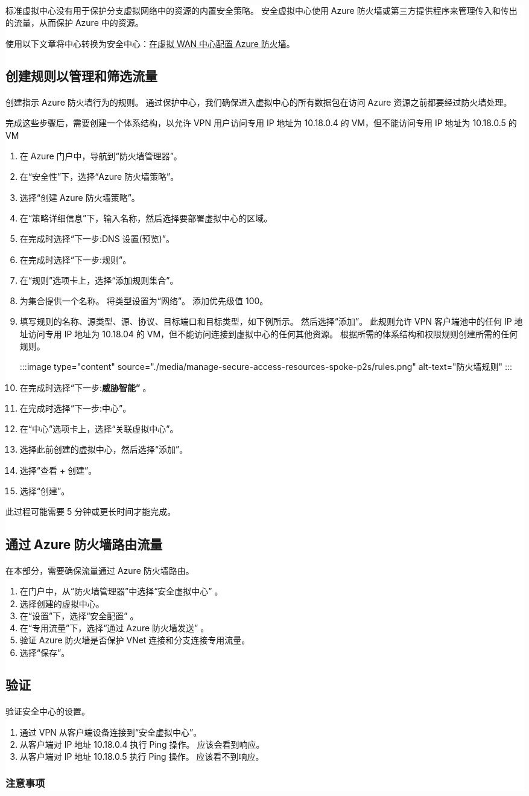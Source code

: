 标准虚拟中心没有用于保护分支虚拟网络中的资源的内置安全策略。 安全虚拟中心使用 Azure 防火墙或第三方提供程序来管理传入和传出的流量，从而保护 Azure 中的资源。

使用以下文章将中心转换为安全中心：[在虚拟 WAN 中心配置 Azure 防火墙](howto-firewall.md)。

## <a name="create-rules-to-manage-and-filter-traffic"></a><a name= "create-rules"></a> 创建规则以管理和筛选流量

创建指示 Azure 防火墙行为的规则。 通过保护中心，我们确保进入虚拟中心的所有数据包在访问 Azure 资源之前都要经过防火墙处理。

完成这些步骤后，需要创建一个体系结构，以允许 VPN 用户访问专用 IP 地址为 10.18.0.4 的 VM，但不能访问专用 IP 地址为 10.18.0.5 的 VM

1. 在 Azure 门户中，导航到“防火墙管理器”。
1. 在“安全性”下，选择“Azure 防火墙策略”。
1. 选择“创建 Azure 防火墙策略”。
1. 在“策略详细信息”下，输入名称，然后选择要部署虚拟中心的区域。
1. 在完成时选择“下一步:DNS 设置(预览)”。
1. 在完成时选择“下一步:规则”。
1. 在“规则”选项卡上，选择“添加规则集合”。
1. 为集合提供一个名称。 将类型设置为“网络”。 添加优先级值 100。
1. 填写规则的名称、源类型、源、协议、目标端口和目标类型，如下例所示。 然后选择“添加”。 此规则允许 VPN 客户端池中的任何 IP 地址访问专用 IP 地址为 10.18.04 的 VM，但不能访问连接到虚拟中心的任何其他资源。 根据所需的体系结构和权限规则创建所需的任何规则。

   :::image type="content" source="./media/manage-secure-access-resources-spoke-p2s/rules.png" alt-text="防火墙规则" :::

1. 在完成时选择“下一步:**威胁智能”** 。
1. 在完成时选择“下一步:中心”。
1. 在“中心”选项卡上，选择“关联虚拟中心”。
1. 选择此前创建的虚拟中心，然后选择“添加”。
1. 选择“查看 + 创建”。
1. 选择“创建”。

此过程可能需要 5 分钟或更长时间才能完成。

## <a name="route-traffic-through-azure-firewall"></a><a name="send"></a>通过 Azure 防火墙路由流量

在本部分，需要确保流量通过 Azure 防火墙路由。

1. 在门户中，从“防火墙管理器”中选择“安全虚拟中心” 。
1. 选择创建的虚拟中心。
1. 在“设置”下，选择“安全配置” 。
1. 在“专用流量”下，选择“通过 Azure 防火墙发送” 。
1. 验证 Azure 防火墙是否保护 VNet 连接和分支连接专用流量。
1. 选择“保存”。 

## <a name="validate"></a><a name="validate"></a>验证

验证安全中心的设置。

1. 通过 VPN 从客户端设备连接到“安全虚拟中心”。
1. 从客户端对 IP 地址 10.18.0.4 执行 Ping 操作。 应该会看到响应。
1. 从客户端对 IP 地址 10.18.0.5 执行 Ping 操作。 应该看不到响应。

### <a name="considerations"></a>注意事项
